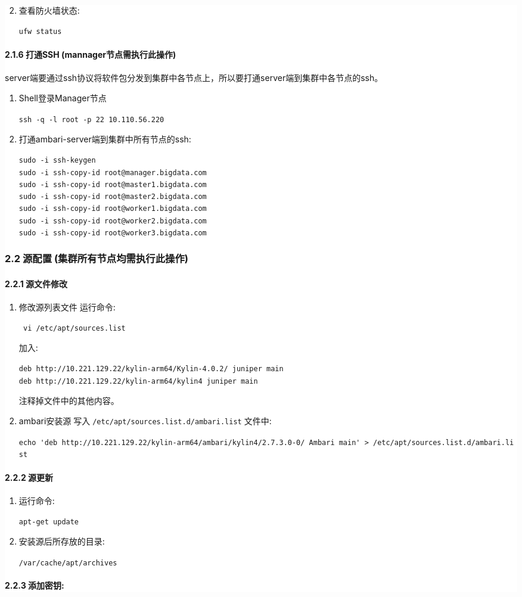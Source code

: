 2. 查看防火墙状态:

	``` ufw status ```

#### 2.1.6 打通SSH (mannager节点需执行此操作)

server端要通过ssh协议将软件包分发到集群中各节点上，所以要打通server端到集群中各节点的ssh。

1. Shell登录Manager节点

	```ssh -q -l root -p 22 10.110.56.220```

2. 打通ambari-server端到集群中所有节点的ssh:

	```
	sudo -i ssh-keygen
	sudo -i ssh-copy-id root@manager.bigdata.com
	sudo -i ssh-copy-id root@master1.bigdata.com
	sudo -i ssh-copy-id root@master2.bigdata.com
	sudo -i ssh-copy-id root@worker1.bigdata.com
	sudo -i ssh-copy-id root@worker2.bigdata.com
	sudo -i ssh-copy-id root@worker3.bigdata.com
	```

### 2.2 源配置 (集群所有节点均需执行此操作)

#### 2.2.1 源文件修改

1. 修改源列表文件
	运行命令:

	``` vi /etc/apt/sources.list```

	加入:
	```
	deb http://10.221.129.22/kylin-arm64/Kylin-4.0.2/ juniper main
	deb http://10.221.129.22/kylin-arm64/kylin4 juniper main
	```

	注释掉文件中的其他内容。

2. ambari安装源
	写入 ```/etc/apt/sources.list.d/ambari.list``` 文件中:
	```
	echo 'deb http://10.221.129.22/kylin-arm64/ambari/kylin4/2.7.3.0-0/ Ambari main' > /etc/apt/sources.list.d/ambari.list
	```

#### 2.2.2 源更新
1. 运行命令:

	```apt-get update```

2. 安装源后所存放的目录:

	```/var/cache/apt/archives```

#### 2.2.3 添加密钥:
